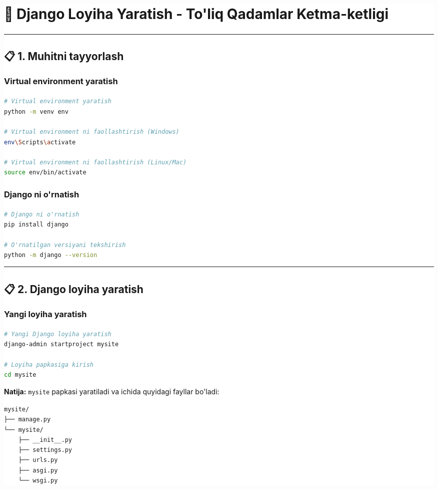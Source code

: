 # 🚀 Django Loyiha Yaratish - To'liq Qadamlar Ketma-ketligi

---

## 📋 1. Muhitni tayyorlash

### Virtual environment yaratish
```bash
# Virtual environment yaratish
python -m venv env

# Virtual environment ni faollashtirish (Windows)
env\Scripts\activate

# Virtual environment ni faollashtirish (Linux/Mac)
source env/bin/activate
```

### Django ni o'rnatish
```bash
# Django ni o'rnatish
pip install django

# O'rnatilgan versiyani tekshirish
python -m django --version
```

---

## 📋 2. Django loyiha yaratish

### Yangi loyiha yaratish
```bash
# Yangi Django loyiha yaratish
django-admin startproject mysite

# Loyiha papkasiga kirish
cd mysite
```

**Natija:** `mysite` papkasi yaratiladi va ichida quyidagi fayllar bo'ladi:
```
mysite/
├── manage.py
└── mysite/
    ├── __init__.py
    ├── settings.py
    ├── urls.py
    ├── asgi.py
    └── wsgi.py
```
